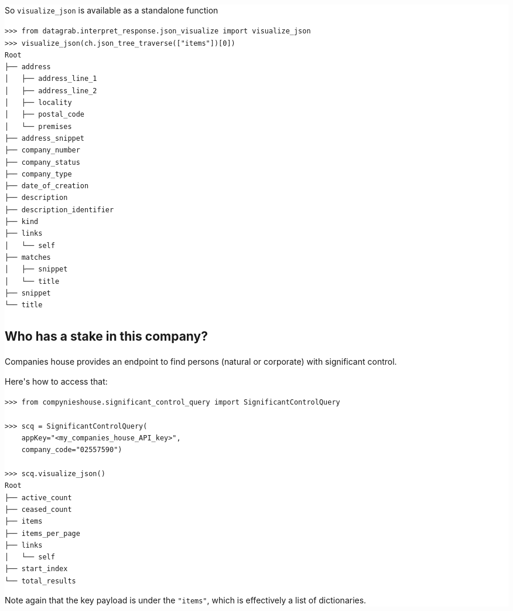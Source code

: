 So `visualize_json` is available as a standalone function

    >>> from datagrab.interpret_response.json_visualize import visualize_json
    >>> visualize_json(ch.json_tree_traverse(["items"])[0])
    Root
    ├── address
    │   ├── address_line_1
    │   ├── address_line_2
    │   ├── locality
    │   ├── postal_code
    │   └── premises
    ├── address_snippet
    ├── company_number
    ├── company_status
    ├── company_type
    ├── date_of_creation
    ├── description
    ├── description_identifier
    ├── kind
    ├── links
    │   └── self
    ├── matches
    │   ├── snippet
    │   └── title
    ├── snippet
    └── title

## Who has a stake in this company?

Companies house provides an endpoint to find persons (natural or corporate) with
significant control.

Here's how to access that:

    >>> from compynieshouse.significant_control_query import SignificantControlQuery

    >>> scq = SignificantControlQuery(
        appKey="<my_companies_house_API_key>",
        company_code="02557590")

    >>> scq.visualize_json()
    Root
    ├── active_count
    ├── ceased_count
    ├── items
    ├── items_per_page
    ├── links
    │   └── self
    ├── start_index
    └── total_results

Note again that the key payload is under the `"items"`, which is effectively
a list of dictionaries.
